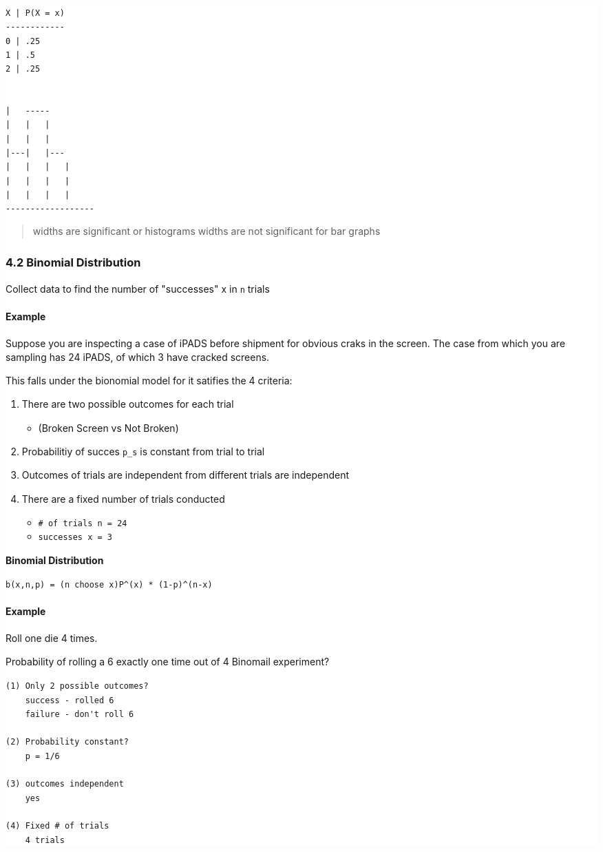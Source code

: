 ```
X | P(X = x)
------------
0 | .25
1 | .5
2 | .25


|   -----
|   |   |
|   |   |
|---|   |---
|   |   |   | 
|   |   |   |
|   |   |   |
------------------
```

> widths are significant or histograms
> widths are not significant for bar graphs

### 4.2 Binomial Distribution

Collect data to find the number of "successes" x in ``n`` trials

#### Example
Suppose you are inspecting a case of iPADS before shipment for obvious craks in the screen. The case from which you are sampling has 24 iPADS, of which 3 have cracked screens. 


This falls under the bionomial model for it satifies the 4 criteria:

1. There are two possible outcomes for each trial 
    - (Broken Screen vs Not Broken)

2. Probabilitiy of succes ``p_s`` is constant from trial to trial

3. Outcomes of trials are independent from different trials are independent

4. There are a fixed number of trials conducted
    - ``# of trials n = 24``
    - ``successes x = 3``



**Binomial Distribution**

```
b(x,n,p) = (n choose x)P^(x) * (1-p)^(n-x)
```


#### Example

Roll one die 4 times.

Probability of rolling a 6 exactly one time out of 4 Binomail experiment?

```
(1) Only 2 possible outcomes? 
    success - rolled 6
    failure - don't roll 6

(2) Probability constant?
    p = 1/6  

(3) outcomes independent
    yes    

(4) Fixed # of trials
    4 trials

```